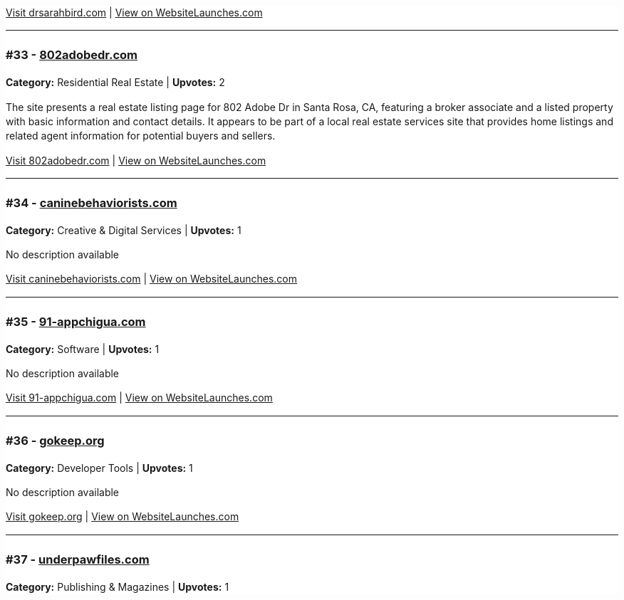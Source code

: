 [Visit drsarahbird.com](https://drsarahbird.com) | [View on WebsiteLaunches.com](https://websitelaunches.com/site.php?domain=drsarahbird.com)

---

### #33 - [802adobedr.com](https://802adobedr.com)

**Category:** Residential Real Estate | **Upvotes:** 2

The site presents a real estate listing page for 802 Adobe Dr in Santa Rosa, CA, featuring a broker associate and a listed property with basic information and contact details. It appears to be part of a local real estate services site that provides home listings and related agent information for potential buyers and sellers.

[Visit 802adobedr.com](https://802adobedr.com) | [View on WebsiteLaunches.com](https://websitelaunches.com/site.php?domain=802adobedr.com)

---

### #34 - [caninebehaviorists.com](https://caninebehaviorists.com)

**Category:** Creative & Digital Services | **Upvotes:** 1

No description available

[Visit caninebehaviorists.com](https://caninebehaviorists.com) | [View on WebsiteLaunches.com](https://websitelaunches.com/site.php?domain=caninebehaviorists.com)

---

### #35 - [91-appchigua.com](https://91-appchigua.com)

**Category:** Software | **Upvotes:** 1

No description available

[Visit 91-appchigua.com](https://91-appchigua.com) | [View on WebsiteLaunches.com](https://websitelaunches.com/site.php?domain=91-appchigua.com)

---

### #36 - [gokeep.org](https://gokeep.org)

**Category:** Developer Tools | **Upvotes:** 1

No description available

[Visit gokeep.org](https://gokeep.org) | [View on WebsiteLaunches.com](https://websitelaunches.com/site.php?domain=gokeep.org)

---

### #37 - [underpawfiles.com](https://underpawfiles.com)

**Category:** Publishing & Magazines | **Upvotes:** 1
